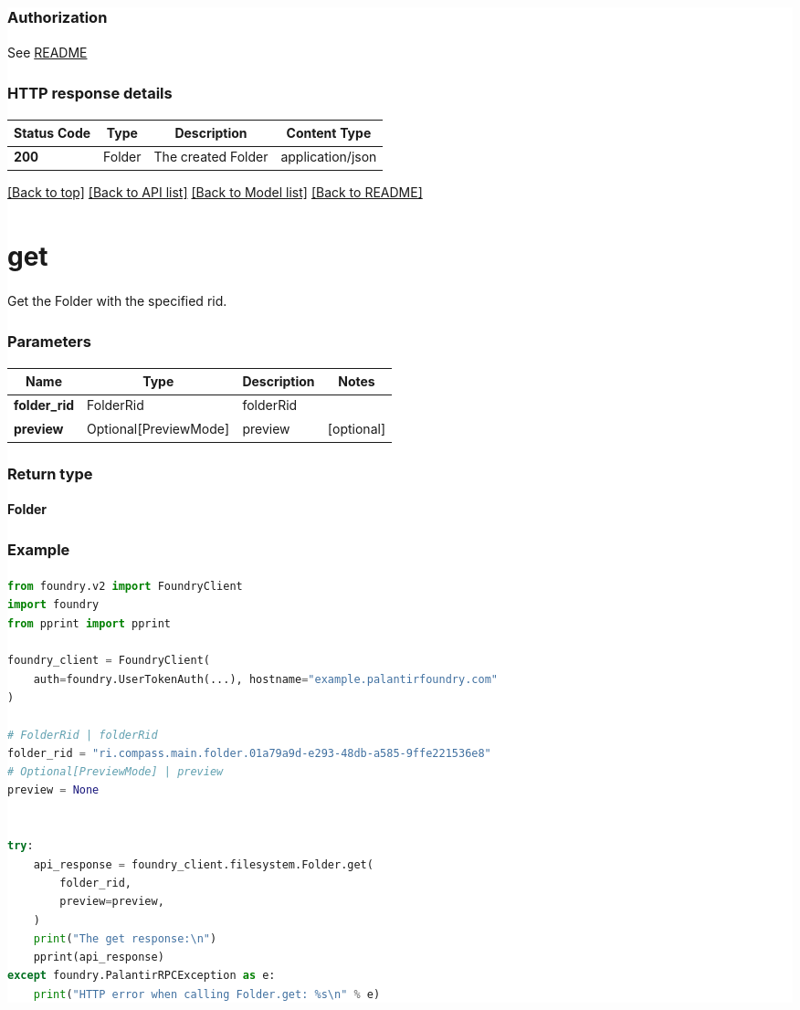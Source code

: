 ```python

```



### Authorization

See [README](../../../README.md#authorization)

### HTTP response details
| Status Code | Type        | Description | Content Type |
|-------------|-------------|-------------|------------------|
**200** | Folder  | The created Folder | application/json |

[[Back to top]](#) [[Back to API list]](../../../README.md#apis-v2-link) [[Back to Model list]](../../../README.md#models-v2-link) [[Back to README]](../../../README.md)

# **get**
Get the Folder with the specified rid.

### Parameters

Name | Type | Description  | Notes |
------------- | ------------- | ------------- | ------------- |
**folder_rid** | FolderRid | folderRid |  |
**preview** | Optional[PreviewMode] | preview | [optional] |

### Return type
**Folder**

### Example

```python
from foundry.v2 import FoundryClient
import foundry
from pprint import pprint

foundry_client = FoundryClient(
    auth=foundry.UserTokenAuth(...), hostname="example.palantirfoundry.com"
)

# FolderRid | folderRid
folder_rid = "ri.compass.main.folder.01a79a9d-e293-48db-a585-9ffe221536e8"
# Optional[PreviewMode] | preview
preview = None


try:
    api_response = foundry_client.filesystem.Folder.get(
        folder_rid,
        preview=preview,
    )
    print("The get response:\n")
    pprint(api_response)
except foundry.PalantirRPCException as e:
    print("HTTP error when calling Folder.get: %s\n" % e)

```
